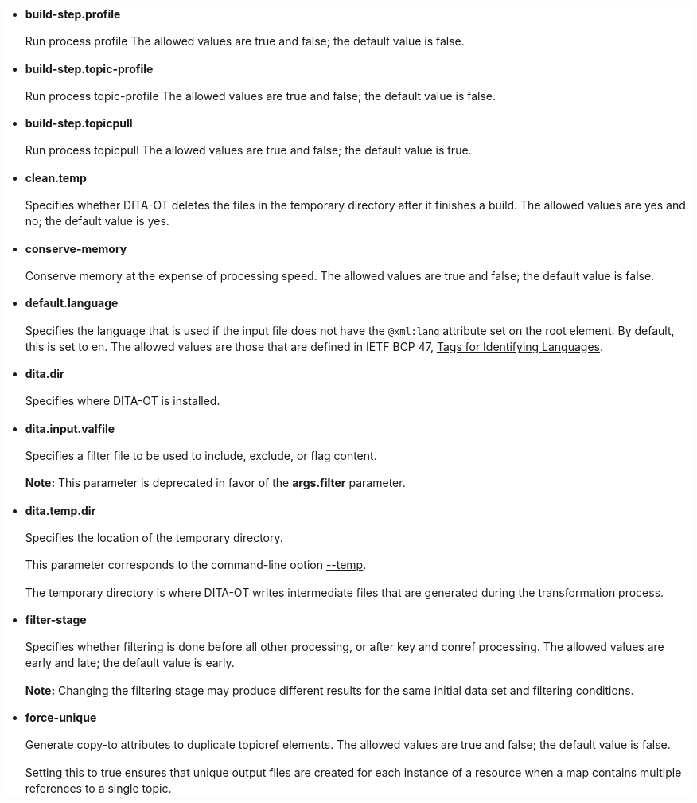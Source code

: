 -   **__build-step.profile__**

    Run process profile The allowed values are true and false; the default value is false.

-   **__build-step.topic-profile__**

    Run process topic-profile The allowed values are true and false; the default value is false.

-   **__build-step.topicpull__**

    Run process topicpull The allowed values are true and false; the default value is true.

-   **__clean.temp__**

    Specifies whether DITA-OT deletes the files in the temporary directory after it finishes a build. The allowed values are yes and no; the default value is yes.

-   **__conserve-memory__**

    Conserve memory at the expense of processing speed. The allowed values are true and false; the default value is false.

-   **__default.language__**

    Specifies the language that is used if the input file does not have the `@xml:lang` attribute set on the root element. By default, this is set to en. The allowed values are those that are defined in IETF BCP 47, [Tags for Identifying Languages](https://tools.ietf.org/html/bcp47).

-   **__dita.dir__**

    Specifies where DITA-OT is installed.

-   **__dita.input.valfile__**

    Specifies a filter file to be used to include, exclude, or flag content.

    **Note:** This parameter is deprecated in favor of the **args.filter** parameter.

-   **__dita.temp.dir__**

    Specifies the location of the temporary directory.

    This parameter corresponds to the command-line option [--temp](dita-command-arguments.md#temp).

    The temporary directory is where DITA-OT writes intermediate files that are generated during the transformation process.

-   **__filter-stage__**

    Specifies whether filtering is done before all other processing, or after key and conref processing. The allowed values are early and late; the default value is early.

    **Note:** Changing the filtering stage may produce different results for the same initial data set and filtering conditions.

-   **__force-unique__**

    Generate copy-to attributes to duplicate topicref elements. The allowed values are true and false; the default value is false.

    Setting this to true ensures that unique output files are created for each instance of a resource when a map contains multiple references to a single topic.
